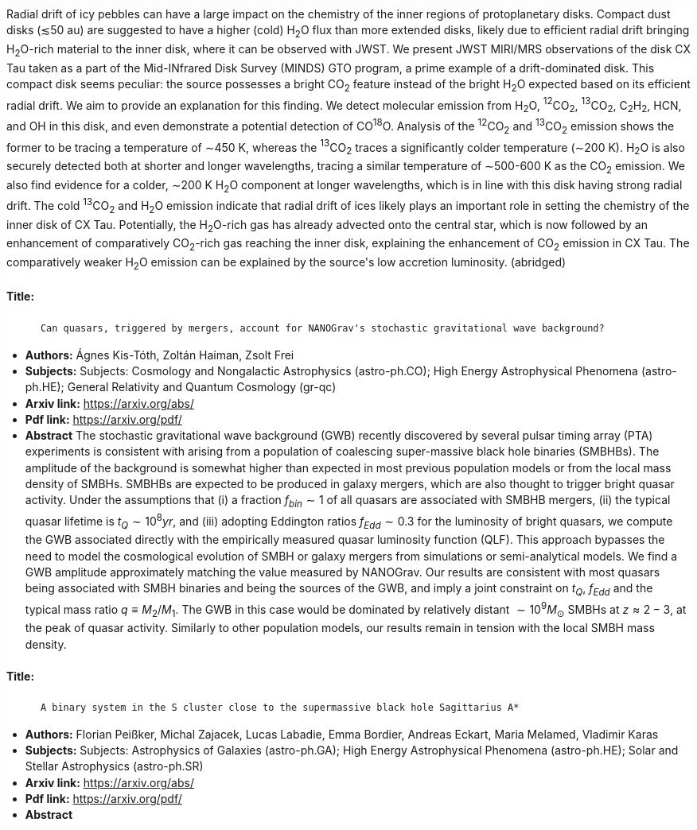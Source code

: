  Radial drift of icy pebbles can have a large impact on the chemistry of the inner regions of protoplanetary disks. Compact dust disks ($\lesssim$50 au) are suggested to have a higher (cold) H$_2$O flux than more extended disks, likely due to efficient radial drift bringing H$_2$O-rich material to the inner disk, where it can be observed with JWST. We present JWST MIRI/MRS observations of the disk CX Tau taken as a part of the Mid-INfrared Disk Survey (MINDS) GTO program, a prime example of a drift-dominated disk. This compact disk seems peculiar: the source possesses a bright CO$_2$ feature instead of the bright H$_2$O expected based on its efficient radial drift. We aim to provide an explanation for this finding. We detect molecular emission from H$_2$O, $^{12}$CO$_2$, $^{13}$CO$_2$, C$_2$H$_2$, HCN, and OH in this disk, and even demonstrate a potential detection of CO$^{18}$O. Analysis of the $^{12}$CO$_2$ and $^{13}$CO$_2$ emission shows the former to be tracing a temperature of $\sim$450 K, whereas the $^{13}$CO$_2$ traces a significantly colder temperature ($\sim$200 K). H$_2$O is also securely detected both at shorter and longer wavelengths, tracing a similar temperature of $\sim$500-600 K as the CO$_2$ emission. We also find evidence for a colder, $\sim$200 K H$_2$O component at longer wavelengths, which is in line with this disk having strong radial drift. The cold $^{13}$CO$_2$ and H$_2$O emission indicate that radial drift of ices likely plays an important role in setting the chemistry of the inner disk of CX Tau. Potentially, the H$_2$O-rich gas has already advected onto the central star, which is now followed by an enhancement of comparatively CO$_2$-rich gas reaching the inner disk, explaining the enhancement of CO$_2$ emission in CX Tau. The comparatively weaker H$_2$O emission can be explained by the source's low accretion luminosity. (abridged)
#### Title:
          Can quasars, triggered by mergers, account for NANOGrav's stochastic gravitational wave background?
 - **Authors:** Ágnes Kis-Tóth, Zoltán Haiman, Zsolt Frei
 - **Subjects:** Subjects:
Cosmology and Nongalactic Astrophysics (astro-ph.CO); High Energy Astrophysical Phenomena (astro-ph.HE); General Relativity and Quantum Cosmology (gr-qc)
 - **Arxiv link:** https://arxiv.org/abs/
 - **Pdf link:** https://arxiv.org/pdf/
 - **Abstract**
 The stochastic gravitational wave background (GWB) recently discovered by several pulsar timing array (PTA) experiments is consistent with arising from a population of coalescing super-massive black hole binaries (SMBHBs). The amplitude of the background is somewhat higher than expected in most previous population models or from the local mass density of SMBHs. SMBHBs are expected to be produced in galaxy mergers, which are also thought to trigger bright quasar activity. Under the assumptions that (i) a fraction $f_{bin} \sim 1$ of all quasars are associated with SMBHB mergers, (ii) the typical quasar lifetime is $t_{Q} \sim 10^{8} yr$, and (iii) adopting Eddington ratios $f_{Edd} \sim 0.3$ for the luminosity of bright quasars, we compute the GWB associated directly with the empirically measured quasar luminosity function (QLF). This approach bypasses the need to model the cosmological evolution of SMBH or galaxy mergers from simulations or semi-analytical models. We find a GWB amplitude approximately matching the value measured by NANOGrav. Our results are consistent with most quasars being associated with SMBH binaries and being the sources of the GWB, and imply a joint constraint on $t_{Q}$, $f_{Edd}$ and the typical mass ratio $q \equiv M_{2}/M_{1}$. The GWB in this case would be dominated by relatively distant $\sim 10^{9} M_{\odot}$ SMBHs at $z \approx 2 - 3$, at the peak of quasar activity. Similarly to other population models, our results remain in tension with the local SMBH mass density.
#### Title:
          A binary system in the S cluster close to the supermassive black hole Sagittarius A*
 - **Authors:** Florian Peißker, Michal Zajacek, Lucas Labadie, Emma Bordier, Andreas Eckart, Maria Melamed, Vladimir Karas
 - **Subjects:** Subjects:
Astrophysics of Galaxies (astro-ph.GA); High Energy Astrophysical Phenomena (astro-ph.HE); Solar and Stellar Astrophysics (astro-ph.SR)
 - **Arxiv link:** https://arxiv.org/abs/
 - **Pdf link:** https://arxiv.org/pdf/
 - **Abstract**